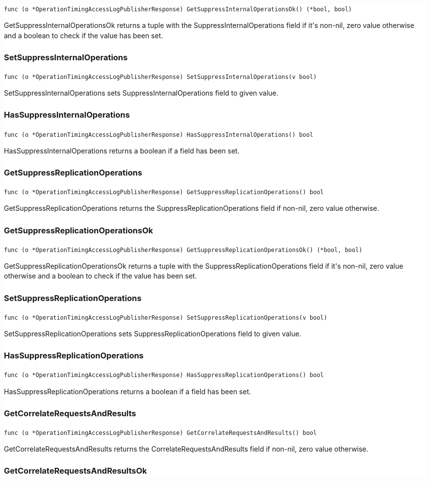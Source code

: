 `func (o *OperationTimingAccessLogPublisherResponse) GetSuppressInternalOperationsOk() (*bool, bool)`

GetSuppressInternalOperationsOk returns a tuple with the SuppressInternalOperations field if it's non-nil, zero value otherwise
and a boolean to check if the value has been set.

### SetSuppressInternalOperations

`func (o *OperationTimingAccessLogPublisherResponse) SetSuppressInternalOperations(v bool)`

SetSuppressInternalOperations sets SuppressInternalOperations field to given value.

### HasSuppressInternalOperations

`func (o *OperationTimingAccessLogPublisherResponse) HasSuppressInternalOperations() bool`

HasSuppressInternalOperations returns a boolean if a field has been set.

### GetSuppressReplicationOperations

`func (o *OperationTimingAccessLogPublisherResponse) GetSuppressReplicationOperations() bool`

GetSuppressReplicationOperations returns the SuppressReplicationOperations field if non-nil, zero value otherwise.

### GetSuppressReplicationOperationsOk

`func (o *OperationTimingAccessLogPublisherResponse) GetSuppressReplicationOperationsOk() (*bool, bool)`

GetSuppressReplicationOperationsOk returns a tuple with the SuppressReplicationOperations field if it's non-nil, zero value otherwise
and a boolean to check if the value has been set.

### SetSuppressReplicationOperations

`func (o *OperationTimingAccessLogPublisherResponse) SetSuppressReplicationOperations(v bool)`

SetSuppressReplicationOperations sets SuppressReplicationOperations field to given value.

### HasSuppressReplicationOperations

`func (o *OperationTimingAccessLogPublisherResponse) HasSuppressReplicationOperations() bool`

HasSuppressReplicationOperations returns a boolean if a field has been set.

### GetCorrelateRequestsAndResults

`func (o *OperationTimingAccessLogPublisherResponse) GetCorrelateRequestsAndResults() bool`

GetCorrelateRequestsAndResults returns the CorrelateRequestsAndResults field if non-nil, zero value otherwise.

### GetCorrelateRequestsAndResultsOk
